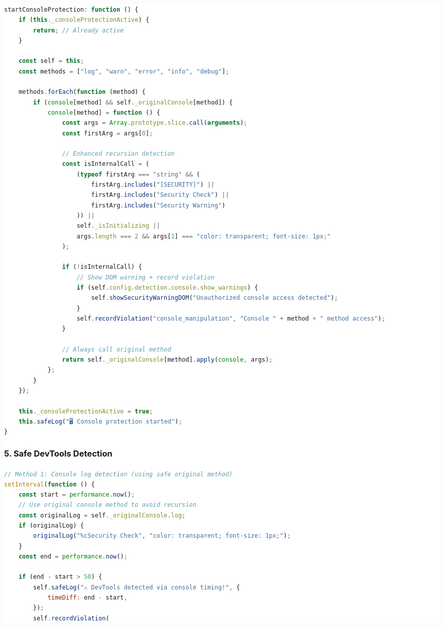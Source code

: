 ```javascript
startConsoleProtection: function () {
    if (this._consoleProtectionActive) {
        return; // Already active
    }

    const self = this;
    const methods = ["log", "warn", "error", "info", "debug"];

    methods.forEach(function (method) {
        if (console[method] && self._originalConsole[method]) {
            console[method] = function () {
                const args = Array.prototype.slice.call(arguments);
                const firstArg = args[0];

                // Enhanced recursion detection
                const isInternalCall = (
                    (typeof firstArg === "string" && (
                        firstArg.includes("[SECURITY]") ||
                        firstArg.includes("Security Check") ||
                        firstArg.includes("Security Warning")
                    )) ||
                    self._isInitializing ||
                    args.length === 2 && args[1] === "color: transparent; font-size: 1px;"
                );

                if (!isInternalCall) {
                    // Show DOM warning + record violation
                    if (self.config.detection.console.show_warnings) {
                        self.showSecurityWarningDOM("Unauthorized console access detected");
                    }
                    self.recordViolation("console_manipulation", "Console " + method + " method access");
                }

                // Always call original method
                return self._originalConsole[method].apply(console, args);
            };
        }
    });

    this._consoleProtectionActive = true;
    this.safeLog("🖥️ Console protection started");
}
```

### 5. **Safe DevTools Detection**

```javascript
// Method 1: Console log detection (using safe original method)
setInterval(function () {
    const start = performance.now();
    // Use original console method to avoid recursion
    const originalLog = self._originalConsole.log;
    if (originalLog) {
        originalLog("%cSecurity Check", "color: transparent; font-size: 1px;");
    }
    const end = performance.now();

    if (end - start > 50) {
        self.safeLog("⚠️ DevTools detected via console timing!", {
            timeDiff: end - start,
        });
        self.recordViolation(
```